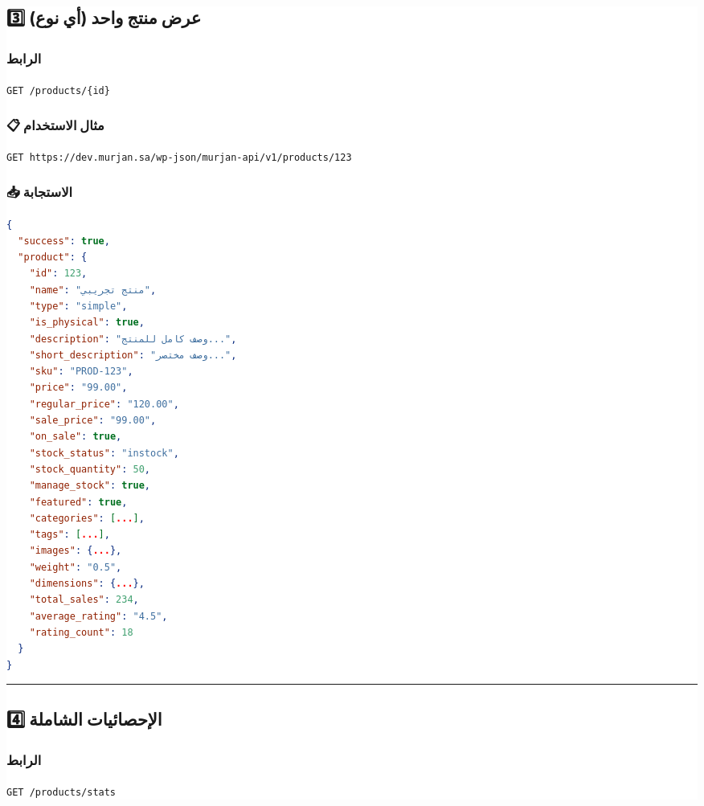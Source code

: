 
## 3️⃣ عرض منتج واحد (أي نوع)

### الرابط
```
GET /products/{id}
```

### 📋 مثال الاستخدام

```bash
GET https://dev.murjan.sa/wp-json/murjan-api/v1/products/123
```

### 📥 الاستجابة

```json
{
  "success": true,
  "product": {
    "id": 123,
    "name": "منتج تجريبي",
    "type": "simple",
    "is_physical": true,
    "description": "وصف كامل للمنتج...",
    "short_description": "وصف مختصر...",
    "sku": "PROD-123",
    "price": "99.00",
    "regular_price": "120.00",
    "sale_price": "99.00",
    "on_sale": true,
    "stock_status": "instock",
    "stock_quantity": 50,
    "manage_stock": true,
    "featured": true,
    "categories": [...],
    "tags": [...],
    "images": {...},
    "weight": "0.5",
    "dimensions": {...},
    "total_sales": 234,
    "average_rating": "4.5",
    "rating_count": 18
  }
}
```

---

## 4️⃣ الإحصائيات الشاملة

### الرابط
```
GET /products/stats
```
